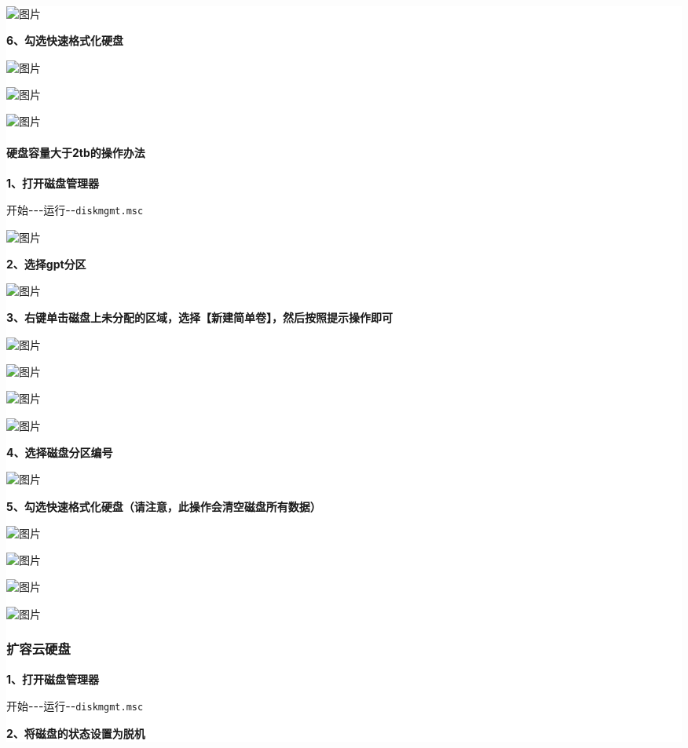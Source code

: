 ![图片](index.assets/image-1568774827510.png)

**6、勾选快速格式化硬盘**

![图片](index.assets/image-1568774847721.png)

![图片](index.assets/image-1568774852147.png)

![图片](index.assets/image-1568774858166.png)

#### 硬盘容量大于2tb的操作办法

**1、打开磁盘管理器**

开始---运行--`diskmgmt.msc`

![图片](index.assets/image-1568774865290.png)

**2、选择gpt分区**

![图片](index.assets/image-1568774869266.png)

**3、右键单击磁盘上未分配的区域，选择【新建简单卷】，然后按照提示操作即可**

![图片](index.assets/image-1568774875330.png)

![图片](index.assets/image-1568774880424.png)

![图片](index.assets/image-1568774886315.png)

![图片](index.assets/image-1568774891106.png)

**4、选择磁盘分区编号**

![图片](index.assets/image-1568774896383.png)

**5、勾选快速格式化硬盘（请注意，此操作会清空磁盘所有数据）**

![图片](index.assets/image-1568774901733.png)

![图片](index.assets/image-1568774905575.png)

![图片](index.assets/image-1568774912493.png)

![图片](index.assets/image-1568774917148.png)

### 扩容云硬盘

**1、打开磁盘管理器**

开始---运行--`diskmgmt.msc`

**2、将磁盘的状态设置为脱机**

